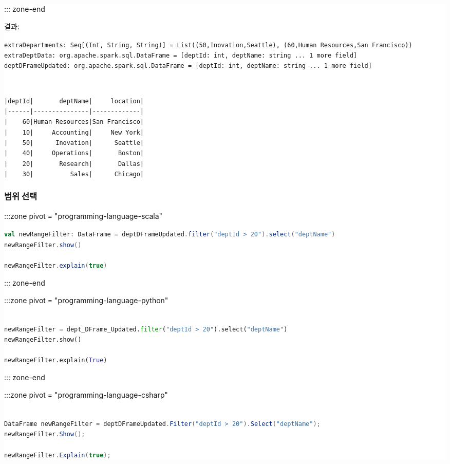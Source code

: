 ::: zone-end

결과:

```console
extraDepartments: Seq[(Int, String, String)] = List((50,Inovation,Seattle), (60,Human Resources,San Francisco))  
extraDeptData: org.apache.spark.sql.DataFrame = [deptId: int, deptName: string ... 1 more field]  
deptDFrameUpdated: org.apache.spark.sql.DataFrame = [deptId: int, deptName: string ... 1 more field]
```

&nbsp; &nbsp;

```console  
|deptId|       deptName|     location|
|------|---------------|-------------|
|    60|Human Resources|San Francisco|
|    10|     Accounting|     New York|
|    50|      Inovation|      Seattle|
|    40|     Operations|       Boston|
|    20|       Research|       Dallas|
|    30|          Sales|      Chicago|
```

### <a name="range-selection"></a>범위 선택

:::zone pivot = "programming-language-scala"

```scala
val newRangeFilter: DataFrame = deptDFrameUpdated.filter("deptId > 20").select("deptName")
newRangeFilter.show()

newRangeFilter.explain(true)
```

::: zone-end

:::zone pivot = "programming-language-python"

```python

newRangeFilter = dept_DFrame_Updated.filter("deptId > 20").select("deptName")
newRangeFilter.show()

newRangeFilter.explain(True)

```

::: zone-end

:::zone pivot = "programming-language-csharp"

```csharp

DataFrame newRangeFilter = deptDFrameUpdated.Filter("deptId > 20").Select("deptName");
newRangeFilter.Show();

newRangeFilter.Explain(true);

```
